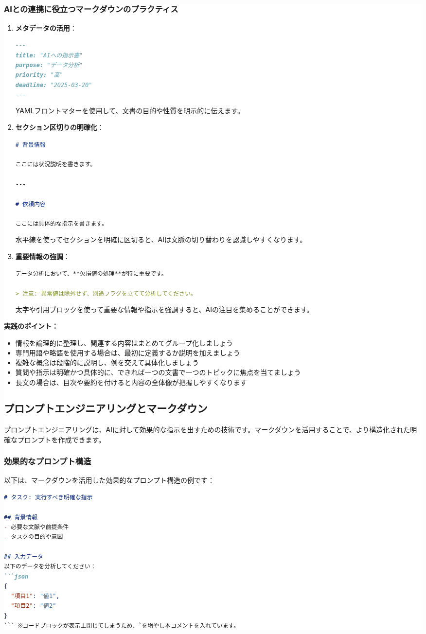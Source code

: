 ### AIとの連携に役立つマークダウンのプラクティス

1. **メタデータの活用**：
   ```markdown
   ---
   title: "AIへの指示書"
   purpose: "データ分析"
   priority: "高"
   deadline: "2025-03-20"
   ---
   ```
   YAMLフロントマターを使用して、文書の目的や性質を明示的に伝えます。

2. **セクション区切りの明確化**：
   ```markdown
   # 背景情報

   ここには状況説明を書きます。

   ---

   # 依頼内容

   ここには具体的な指示を書きます。
   ```
   水平線を使ってセクションを明確に区切ると、AIは文脈の切り替わりを認識しやすくなります。

3. **重要情報の強調**：
   ```markdown
   データ分析において、**欠損値の処理**が特に重要です。

   > 注意: 異常値は除外せず、別途フラグを立てて分析してください。
   ```
   太字や引用ブロックを使って重要な情報や指示を強調すると、AIの注目を集めることができます。

**実践のポイント：**

- 情報を論理的に整理し、関連する内容はまとめてグループ化しましょう
- 専門用語や略語を使用する場合は、最初に定義するか説明を加えましょう
- 複雑な概念は段階的に説明し、例を交えて具体化しましょう
- 質問や指示は明確かつ具体的に、できれば一つの文書で一つのトピックに焦点を当てましょう
- 長文の場合は、目次や要約を付けると内容の全体像が把握しやすくなります

## プロンプトエンジニアリングとマークダウン

プロンプトエンジニアリングは、AIに対して効果的な指示を出すための技術です。マークダウンを活用することで、より構造化された明確なプロンプトを作成できます。

### 効果的なプロンプト構造

以下は、マークダウンを活用した効果的なプロンプト構造の例です：

```markdown
# タスク: 実行すべき明確な指示

## 背景情報
- 必要な文脈や前提条件
- タスクの目的や意図

## 入力データ
以下のデータを分析してください：
```json
{
  "項目1": "値1",
  "項目2": "値2"
}
``` ※コードブロックが表示上閉じてしまうため、`を増やし本コメントを入れています。

```